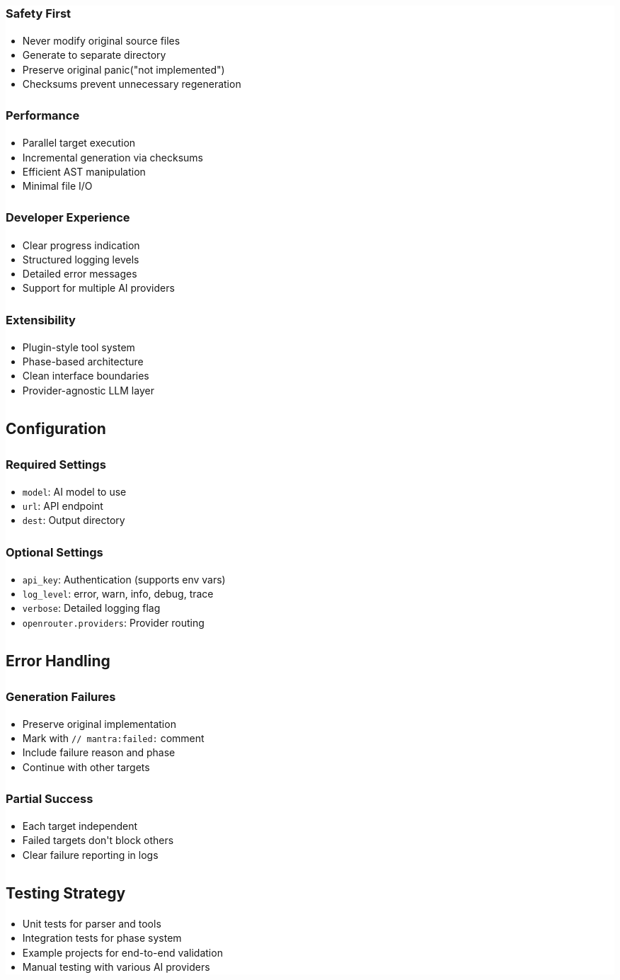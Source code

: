 ### Safety First
- Never modify original source files
- Generate to separate directory
- Preserve original panic("not implemented")
- Checksums prevent unnecessary regeneration

### Performance
- Parallel target execution
- Incremental generation via checksums
- Efficient AST manipulation
- Minimal file I/O

### Developer Experience
- Clear progress indication
- Structured logging levels
- Detailed error messages
- Support for multiple AI providers

### Extensibility
- Plugin-style tool system
- Phase-based architecture
- Clean interface boundaries
- Provider-agnostic LLM layer

## Configuration

### Required Settings
- `model`: AI model to use
- `url`: API endpoint
- `dest`: Output directory

### Optional Settings
- `api_key`: Authentication (supports env vars)
- `log_level`: error, warn, info, debug, trace
- `verbose`: Detailed logging flag
- `openrouter.providers`: Provider routing

## Error Handling

### Generation Failures
- Preserve original implementation
- Mark with `// mantra:failed:` comment
- Include failure reason and phase
- Continue with other targets

### Partial Success
- Each target independent
- Failed targets don't block others
- Clear failure reporting in logs

## Testing Strategy

- Unit tests for parser and tools
- Integration tests for phase system
- Example projects for end-to-end validation
- Manual testing with various AI providers